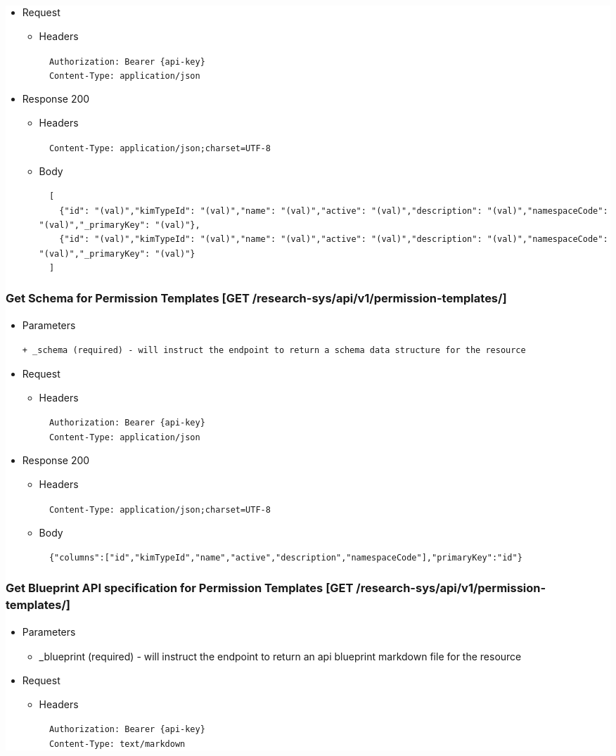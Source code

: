             
+ Request

    + Headers

            Authorization: Bearer {api-key}
            Content-Type: application/json 

+ Response 200
    + Headers

            Content-Type: application/json;charset=UTF-8

    + Body
    
            [
              {"id": "(val)","kimTypeId": "(val)","name": "(val)","active": "(val)","description": "(val)","namespaceCode": "(val)","_primaryKey": "(val)"},
              {"id": "(val)","kimTypeId": "(val)","name": "(val)","active": "(val)","description": "(val)","namespaceCode": "(val)","_primaryKey": "(val)"}
            ]
			
### Get Schema for Permission Templates [GET /research-sys/api/v1/permission-templates/]
	                                          
+ Parameters

      + _schema (required) - will instruct the endpoint to return a schema data structure for the resource
      
+ Request

    + Headers

            Authorization: Bearer {api-key}
            Content-Type: application/json

+ Response 200
    + Headers

            Content-Type: application/json;charset=UTF-8

    + Body
    
            {"columns":["id","kimTypeId","name","active","description","namespaceCode"],"primaryKey":"id"}
		
### Get Blueprint API specification for Permission Templates [GET /research-sys/api/v1/permission-templates/]
	 
+ Parameters

     + _blueprint (required) - will instruct the endpoint to return an api blueprint markdown file for the resource
                 
+ Request

    + Headers

            Authorization: Bearer {api-key}
            Content-Type: text/markdown
